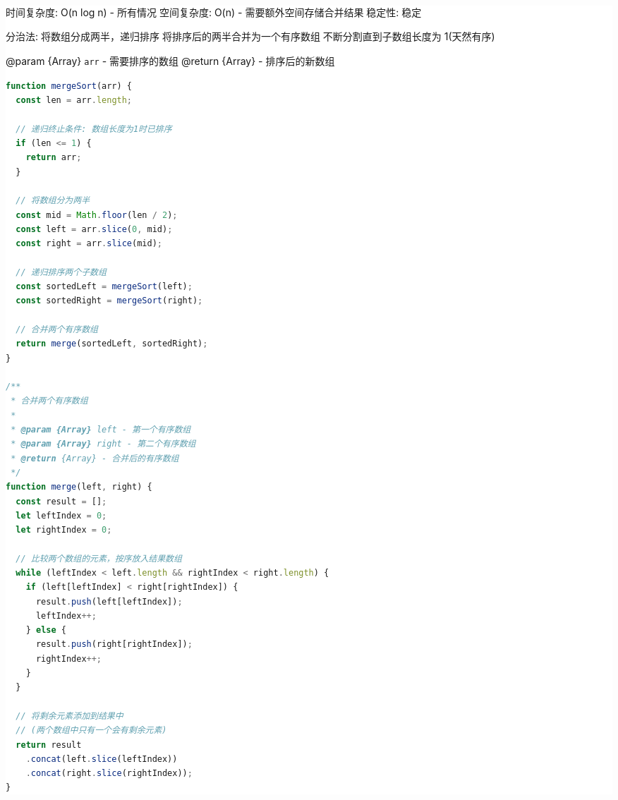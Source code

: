 时间复杂度: O(n log n) - 所有情况
空间复杂度: O(n) - 需要额外空间存储合并结果
稳定性: 稳定

分治法: 将数组分成两半，递归排序
将排序后的两半合并为一个有序数组
不断分割直到子数组长度为 1(天然有序)

@param {Array} `arr` - 需要排序的数组
@return {Array} - 排序后的新数组

```javascript
function mergeSort(arr) {
  const len = arr.length;

  // 递归终止条件: 数组长度为1时已排序
  if (len <= 1) {
    return arr;
  }

  // 将数组分为两半
  const mid = Math.floor(len / 2);
  const left = arr.slice(0, mid);
  const right = arr.slice(mid);

  // 递归排序两个子数组
  const sortedLeft = mergeSort(left);
  const sortedRight = mergeSort(right);

  // 合并两个有序数组
  return merge(sortedLeft, sortedRight);
}

/**
 * 合并两个有序数组
 *
 * @param {Array} left - 第一个有序数组
 * @param {Array} right - 第二个有序数组
 * @return {Array} - 合并后的有序数组
 */
function merge(left, right) {
  const result = [];
  let leftIndex = 0;
  let rightIndex = 0;

  // 比较两个数组的元素，按序放入结果数组
  while (leftIndex < left.length && rightIndex < right.length) {
    if (left[leftIndex] < right[rightIndex]) {
      result.push(left[leftIndex]);
      leftIndex++;
    } else {
      result.push(right[rightIndex]);
      rightIndex++;
    }
  }

  // 将剩余元素添加到结果中
  // (两个数组中只有一个会有剩余元素)
  return result
    .concat(left.slice(leftIndex))
    .concat(right.slice(rightIndex));
}
```
